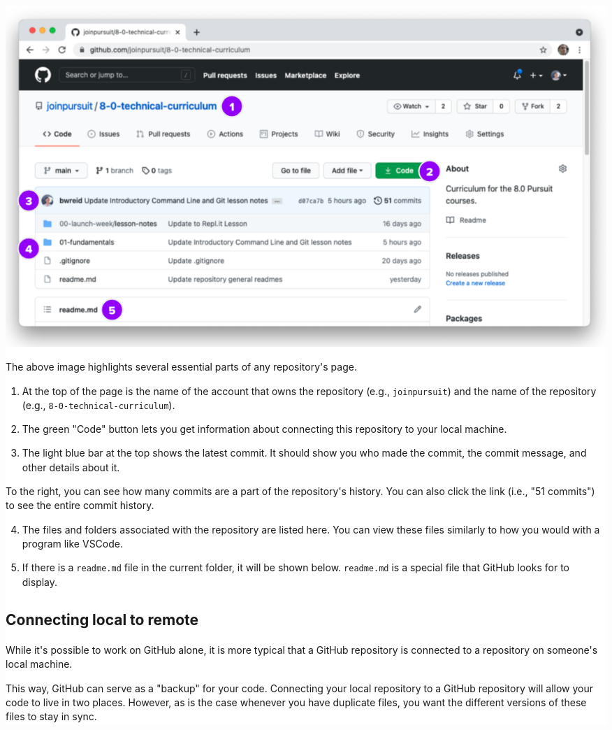 ![Image of the 8.0 Technical Curriculum's repository](./assets/repository.png)

The above image highlights several essential parts of any repository's page.

1. At the top of the page is the name of the account that owns the repository (e.g., `joinpursuit`) and the name of the repository (e.g., `8-0-technical-curriculum`).

2. The green "Code" button lets you get information about connecting this repository to your local machine.

3. The light blue bar at the top shows the latest commit. It should show you who made the commit, the commit message, and other details about it.

To the right, you can see how many commits are a part of the repository's history. You can also click the link (i.e., "51 commits") to see the entire commit history.

4. The files and folders associated with the repository are listed here. You can view these files similarly to how you would with a program like VSCode.

5. If there is a `readme.md` file in the current folder, it will be shown below. `readme.md` is a special file that GitHub looks for to display.

## Connecting local to remote

While it's possible to work on GitHub alone, it is more typical that a GitHub repository is connected to a repository on someone's local machine.

This way, GitHub can serve as a "backup" for your code. Connecting your local repository to a GitHub repository will allow your code to live in two places. However, as is the case whenever you have duplicate files, you want the different versions of these files to stay in sync.
